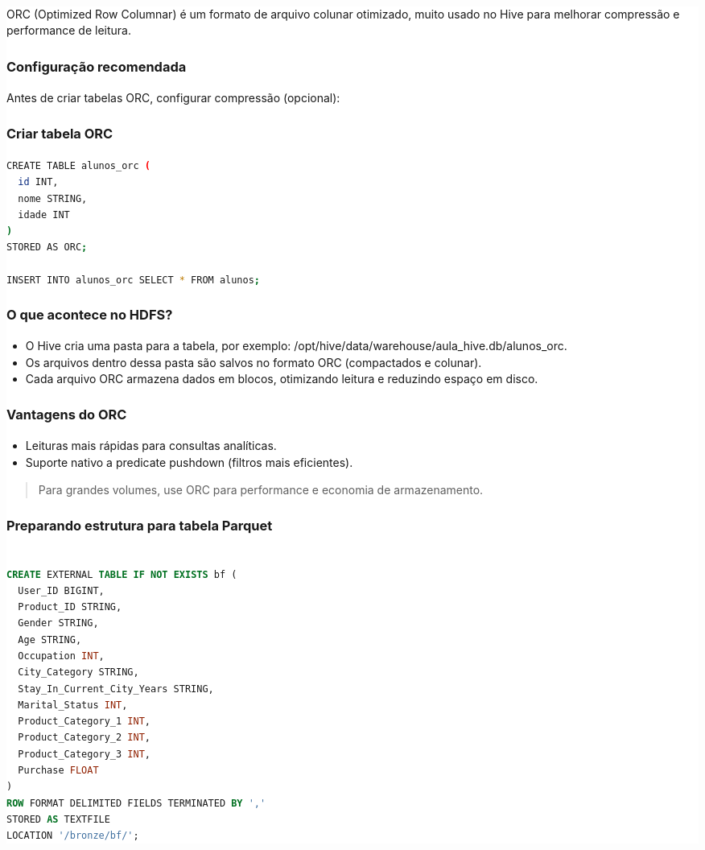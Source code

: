 ORC (Optimized Row Columnar) é um formato de arquivo colunar otimizado, muito usado no Hive para melhorar compressão e performance de leitura.

### Configuração recomendada
Antes de criar tabelas ORC, configurar compressão (opcional):


### Criar tabela ORC
```bash
CREATE TABLE alunos_orc (
  id INT,
  nome STRING,
  idade INT
)
STORED AS ORC;

INSERT INTO alunos_orc SELECT * FROM alunos;

```


### O que acontece no HDFS?

* O Hive cria uma pasta para a tabela, por exemplo: /opt/hive/data/warehouse/aula_hive.db/alunos_orc.
* Os arquivos dentro dessa pasta são salvos no formato ORC (compactados e colunar).
* Cada arquivo ORC armazena dados em blocos, otimizando leitura e reduzindo espaço em disco.


### Vantagens do ORC


* Leituras mais rápidas para consultas analíticas.
* Suporte nativo a predicate pushdown (filtros mais eficientes).

> Para grandes volumes, use ORC para performance e economia de armazenamento. 


### Preparando estrutura para tabela Parquet
```sql

CREATE EXTERNAL TABLE IF NOT EXISTS bf (
  User_ID BIGINT,
  Product_ID STRING,
  Gender STRING,
  Age STRING,
  Occupation INT,
  City_Category STRING,
  Stay_In_Current_City_Years STRING,
  Marital_Status INT,
  Product_Category_1 INT,
  Product_Category_2 INT,
  Product_Category_3 INT,
  Purchase FLOAT
)
ROW FORMAT DELIMITED FIELDS TERMINATED BY ','
STORED AS TEXTFILE
LOCATION '/bronze/bf/';

```
